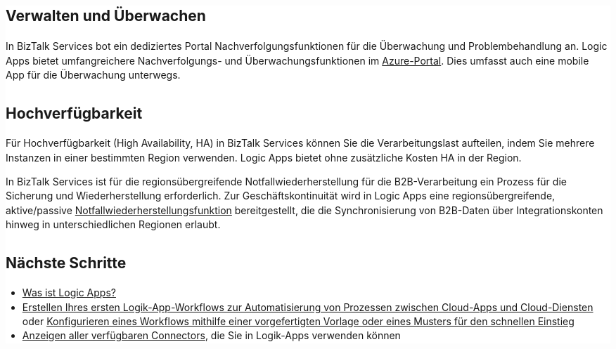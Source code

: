 ## <a name="manage-and-monitor"></a>Verwalten und Überwachen

In BizTalk Services bot ein dediziertes Portal Nachverfolgungsfunktionen für die Überwachung und Problembehandlung an. Logic Apps bietet umfangreichere Nachverfolgungs- und Überwachungsfunktionen im [Azure-Portal](../logic-apps/logic-apps-monitor-your-logic-apps.md). Dies umfasst auch eine mobile App für die Überwachung unterwegs.

## <a name="high-availability"></a>Hochverfügbarkeit

Für Hochverfügbarkeit (High Availability, HA) in BizTalk Services können Sie die Verarbeitungslast aufteilen, indem Sie mehrere Instanzen in einer bestimmten Region verwenden. Logic Apps bietet ohne zusätzliche Kosten HA in der Region. 

In BizTalk Services ist für die regionsübergreifende Notfallwiederherstellung für die B2B-Verarbeitung ein Prozess für die Sicherung und Wiederherstellung erforderlich. Zur Geschäftskontinuität wird in Logic Apps eine regionsübergreifende, aktive/passive [Notfallwiederherstellungsfunktion](../logic-apps/logic-apps-enterprise-integration-b2b-business-continuity.md) bereitgestellt, die die Synchronisierung von B2B-Daten über Integrationskonten hinweg in unterschiedlichen Regionen erlaubt.

## <a name="next-steps"></a>Nächste Schritte

* [Was ist Logic Apps?](../logic-apps/logic-apps-overview.md)
* [Erstellen Ihres ersten Logik-App-Workflows zur Automatisierung von Prozessen zwischen Cloud-Apps und Cloud-Diensten](../logic-apps/quickstart-create-first-logic-app-workflow.md) oder [Konfigurieren eines Workflows mithilfe einer vorgefertigten Vorlage oder eines Musters für den schnellen Einstieg](../logic-apps/logic-apps-create-logic-apps-from-templates.md)  
* [Anzeigen aller verfügbaren Connectors](../connectors/apis-list.md), die Sie in Logik-Apps verwenden können